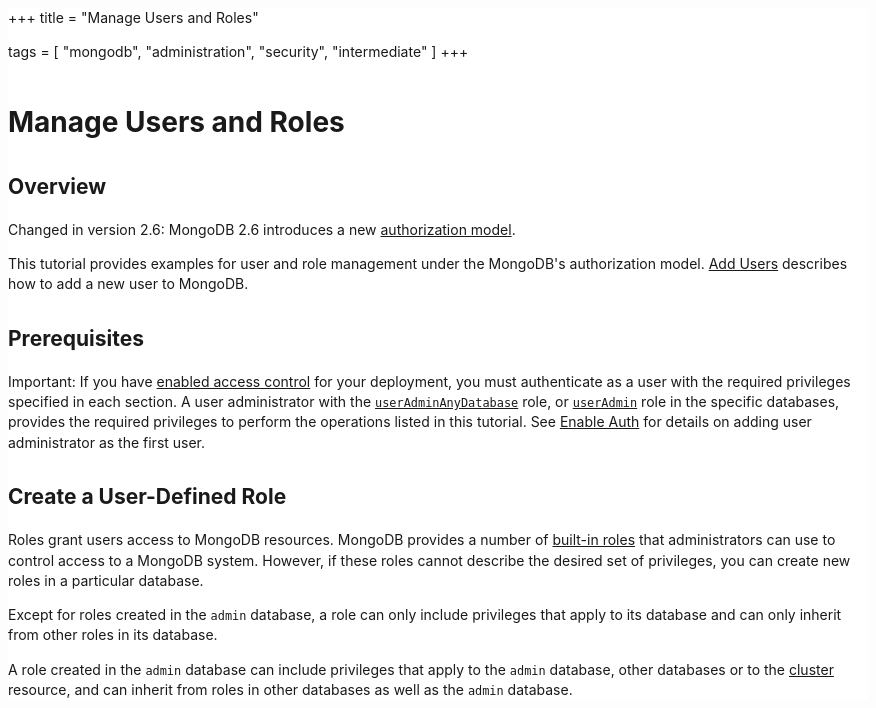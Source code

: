 +++
title = "Manage Users and Roles"

tags = [
"mongodb",
"administration",
"security",
"intermediate" ]
+++

# Manage Users and Roles


## Overview

Changed in version 2.6: MongoDB 2.6 introduces a new [authorization model](https://docs.mongodb.com/manual/core/authorization/#authorization).

This tutorial provides examples for user and role management under the
MongoDB's authorization model. [Add Users](https://docs.mongodb.com/manual/tutorial/create-users) describes
how to add a new user to MongoDB.


## Prerequisites

Important: If you have [enabled access control](../enable-authentication/) for your deployment, you must authenticate as a user with the required privileges specified in each section. A user administrator with the [``userAdminAnyDatabase``](https://docs.mongodb.com/manual/reference/built-in-roles/#userAdminAnyDatabase) role, or [``userAdmin``](https://docs.mongodb.com/manual/reference/built-in-roles/#userAdmin) role in the specific databases, provides the required privileges to perform the operations listed in this tutorial. See [Enable Auth](../enable-authentication/) for details on adding user administrator as the first user.

<span id="create-user-defined-role"></span>


## Create a User-Defined Role

Roles grant users access to MongoDB resources. MongoDB provides a
number of [built-in roles](https://docs.mongodb.com/manual/reference/built-in-roles) that
administrators can use to control access to a MongoDB system. However,
if these roles cannot describe the desired set of privileges, you can
create new roles in a particular database.

Except for roles created in the ``admin`` database, a role can only
include privileges that apply to its database and can only inherit from
other roles in its database.

A role created in the ``admin`` database can include privileges that
apply to the ``admin`` database, other databases or to the
[cluster](https://docs.mongodb.com/manual/reference/resource-document/#resource-cluster) resource, and can inherit from roles
in other databases as well as the ``admin`` database.
